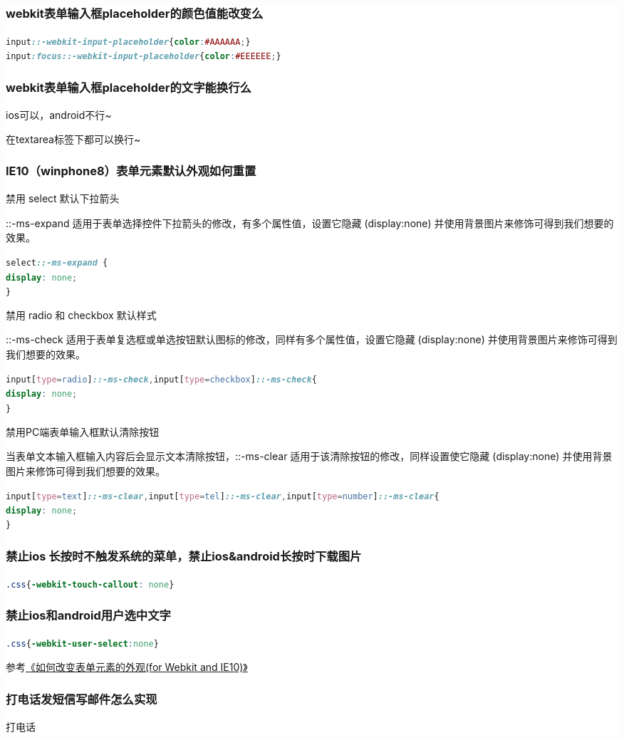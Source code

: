 ### webkit表单输入框placeholder的颜色值能改变么  

```css
input::-webkit-input-placeholder{color:#AAAAAA;}
input:focus::-webkit-input-placeholder{color:#EEEEEE;}
```

### webkit表单输入框placeholder的文字能换行么  

ios可以，android不行~  

在textarea标签下都可以换行~  

### IE10（winphone8）表单元素默认外观如何重置  
禁用 select 默认下拉箭头  

::-ms-expand 适用于表单选择控件下拉箭头的修改，有多个属性值，设置它隐藏 (display:none) 并使用背景图片来修饰可得到我们想要的效果。  

```css
select::-ms-expand {
display: none;
}
```

禁用 radio 和 checkbox 默认样式  

::-ms-check 适用于表单复选框或单选按钮默认图标的修改，同样有多个属性值，设置它隐藏 (display:none) 并使用背景图片来修饰可得到我们想要的效果。  

```css
input[type=radio]::-ms-check,input[type=checkbox]::-ms-check{
display: none;
}
```

禁用PC端表单输入框默认清除按钮  

当表单文本输入框输入内容后会显示文本清除按钮，::-ms-clear 适用于该清除按钮的修改，同样设置使它隐藏 (display:none) 并使用背景图片来修饰可得到我们想要的效果。  

```css
input[type=text]::-ms-clear,input[type=tel]::-ms-clear,input[type=number]::-ms-clear{
display: none;
}
```

### 禁止ios 长按时不触发系统的菜单，禁止ios&android长按时下载图片  

```css
.css{-webkit-touch-callout: none}
```

### 禁止ios和android用户选中文字  

```css
.css{-webkit-user-select:none}
```
参考[《如何改变表单元素的外观(for Webkit and IE10)》](http://www.cnblogs.com/PeunZhang/p/3522603.html)  

### 打电话发短信写邮件怎么实现  
打电话  
